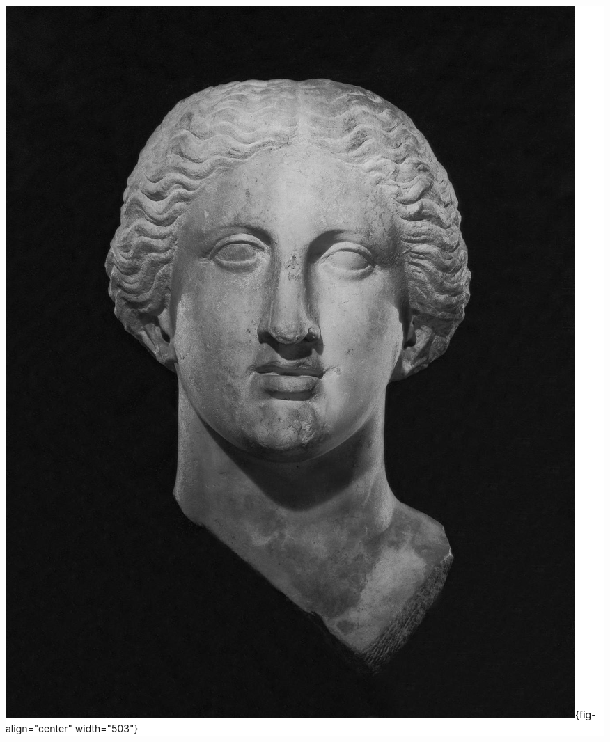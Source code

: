 ![*Testa di Diana Nemorense, Museo dell’Università della Pennsylvania*](images/diana%20-01.jpg){fig-align="center" width="503"}
